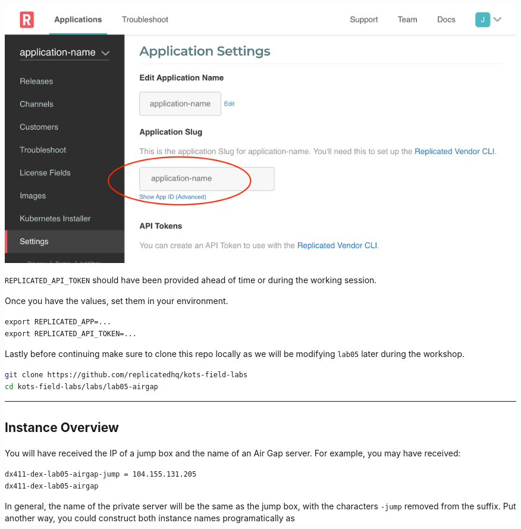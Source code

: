 ![kots-app-slug](img/application-slug.png)

`REPLICATED_API_TOKEN` should have been provided ahead of time or during the working session.

Once you have the values,
set them in your environment.

```
export REPLICATED_APP=...
export REPLICATED_API_TOKEN=...
```

Lastly before continuing make sure to clone this repo locally as we will be modifying `lab05` later during the workshop.
```bash
git clone https://github.com/replicatedhq/kots-field-labs
cd kots-field-labs/labs/lab05-airgap
```

***
## Instance Overview

You will have received the IP of a jump box and the name of an Air Gap server.
For example, you may have received:

```text
dx411-dex-lab05-airgap-jump = 104.155.131.205
dx411-dex-lab05-airgap
```

In general, the name of the private server will be the same as the jump box, with the characters `-jump` removed from the suffix.
Put another way, you could construct both instance names programatically as
